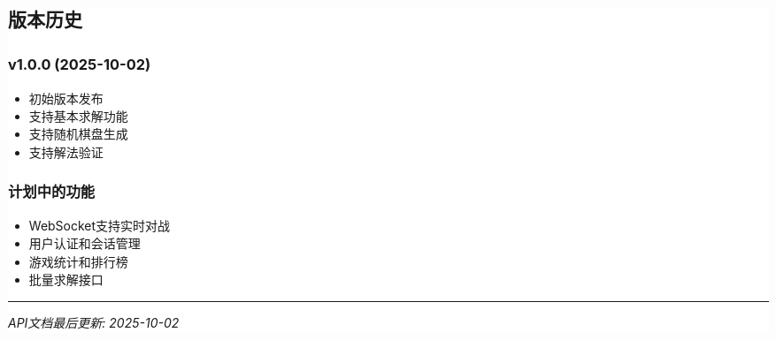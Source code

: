 ## 版本历史

### v1.0.0 (2025-10-02)
- 初始版本发布
- 支持基本求解功能
- 支持随机棋盘生成
- 支持解法验证

### 计划中的功能
- WebSocket支持实时对战
- 用户认证和会话管理
- 游戏统计和排行榜
- 批量求解接口

---

*API文档最后更新: 2025-10-02*
